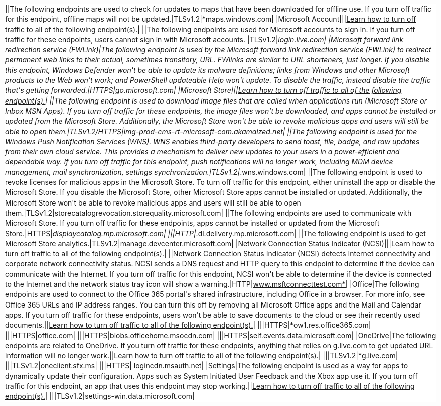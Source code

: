 ||The following endpoints are used to check for updates to maps that have been downloaded for offline use. If you turn off traffic for this endpoint, offline maps will not be updated.|TLSv1.2|*maps.windows.com|
|Microsoft Account|||[Learn how to turn off traffic to all of the following endpoint(s).](manage-connections-from-windows-operating-system-components-to-microsoft-services.md#bkmk-microsoft-account)|
||The following endpoints are used for Microsoft accounts to sign in. If you turn off traffic for these endpoints, users cannot sign in with Microsoft accounts. |TLSv1.2|*login.live.com|
|Microsoft forward link redirection service (FWLink)|The following endpoint is used by the Microsoft forward link redirection service (FWLink) to redirect permanent web links to their actual, sometimes transitory, URL. FWlinks are similar to URL shorteners, just longer. If you disable this endpoint, Windows Defender won't be able to update its malware definitions; links from Windows and other Microsoft products to the Web won't work; and PowerShell updateable Help won't update. To disable the traffic, instead disable the traffic that's getting forwarded.|HTTPS|go.microsoft.com|
|Microsoft Store|||[Learn how to turn off traffic to all of the following endpoint(s).](manage-connections-from-windows-operating-system-components-to-microsoft-services.md#26-microsoft-store)|
||The following endpoint is used to download image files that are called when applications run (Microsoft Store or Inbox MSN Apps). If you turn off traffic for these endpoints, the image files won't be downloaded, and apps cannot be installed or updated from the Microsoft Store. Additionally, the Microsoft Store won't be able to revoke malicious apps and users will still be able to open them.|TLSv1.2/HTTPS|img-prod-cms-rt-microsoft-com.akamaized.net|
||The following endpoint is used for the Windows Push Notification Services (WNS). WNS enables third-party developers to send toast, tile, badge, and raw updates from their own cloud service. This provides a mechanism to deliver new updates to your users in a power-efficient and dependable way. If you turn off traffic for this endpoint, push notifications will no longer work, including MDM device management, mail synchronization, settings synchronization.|TLSv1.2|*.wns.windows.com|
||The following endpoint is used to revoke licenses for malicious apps in the Microsoft Store. To turn off traffic for this endpoint, either uninstall the app or disable the Microsoft Store. If you disable the Microsoft Store, other Microsoft Store apps cannot be installed or updated. Additionally, the Microsoft Store won't be able to revoke malicious apps and users will still be able to open them.|TLSv1.2|storecatalogrevocation.storequality.microsoft.com|
||The following endpoints are used to communicate with Microsoft Store. If you turn off traffic for these endpoints, apps cannot be installed or updated from the Microsoft Store.|HTTPS|*displaycatalog.mp.microsoft.com|
|||HTTP|*.dl.delivery.mp.microsoft.com|
||The following endpoint is used to get Microsoft Store analytics.|TLSv1.2|manage.devcenter.microsoft.com|
|Network Connection Status Indicator (NCSI)|||[Learn how to turn off traffic to all of the following endpoint(s).](manage-connections-from-windows-operating-system-components-to-microsoft-services.md#bkmk-ncsi)|
||Network Connection Status Indicator (NCSI) detects Internet connectivity and corporate network connectivity status. NCSI sends a DNS request and HTTP query to this endpoint to determine if the device can communicate with the Internet. If you turn off traffic for this endpoint, NCSI won't be able to determine if the device is connected to the Internet and the network status tray icon will show a warning.|HTTP|www.msftconnecttest.com*|
|Office|The following endpoints are used to connect to the Office 365 portal's shared infrastructure, including Office in a browser. For more info, see Office 365 URLs and IP address ranges. You can turn this off by removing all Microsoft Office apps and the Mail and Calendar apps. If you turn off traffic for these endpoints, users won't be able to save documents to the cloud or see their recently used documents.||[Learn how to turn off traffic to all of the following endpoint(s).](manage-connections-from-windows-operating-system-components-to-microsoft-services.md#26-microsoft-store)|
|||HTTPS|*ow1.res.office365.com|
|||HTTPS|office.com|
|||HTTPS|blobs.officehome.msocdn.com|
|||HTTPS|self.events.data.microsoft.com|
|OneDrive|The following endpoints are related to OneDrive. If you turn off traffic for these endpoints, anything that relies on g.live.com to get updated URL information will no longer work.||[Learn how to turn off traffic to all of the following endpoint(s).](manage-connections-from-windows-operating-system-components-to-microsoft-services.md#bkmk-onedrive)|
|||TLSv1.2|*g.live.com|
|||TLSv1.2|oneclient.sfx.ms|
|||HTTPS| logincdn.msauth.net|
|Settings|The following endpoint is used as a way for apps to dynamically update their configuration. Apps such as System Initiated User Feedback and the Xbox app use it. If you turn off traffic for this endpoint, an app that uses this endpoint may stop working.||[Learn how to turn off traffic to all of the following endpoint(s).](manage-connections-from-windows-operating-system-components-to-microsoft-services.md#bkmk-priv-feedback)|
|||TLSv1.2|settings-win.data.microsoft.com|